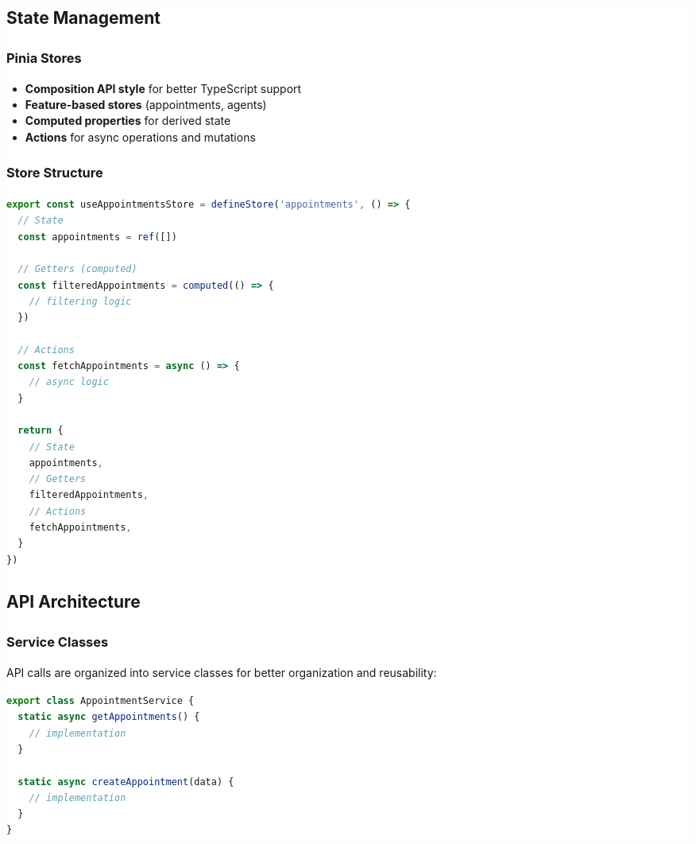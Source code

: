 ## State Management

### Pinia Stores

- **Composition API style** for better TypeScript support
- **Feature-based stores** (appointments, agents)
- **Computed properties** for derived state
- **Actions** for async operations and mutations

### Store Structure

```javascript
export const useAppointmentsStore = defineStore('appointments', () => {
  // State
  const appointments = ref([])

  // Getters (computed)
  const filteredAppointments = computed(() => {
    // filtering logic
  })

  // Actions
  const fetchAppointments = async () => {
    // async logic
  }

  return {
    // State
    appointments,
    // Getters
    filteredAppointments,
    // Actions
    fetchAppointments,
  }
})
```

## API Architecture

### Service Classes

API calls are organized into service classes for better organization and reusability:

```javascript
export class AppointmentService {
  static async getAppointments() {
    // implementation
  }

  static async createAppointment(data) {
    // implementation
  }
}
```
